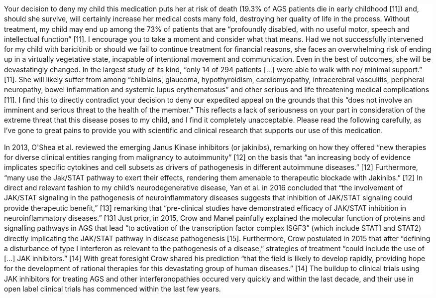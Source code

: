 Your decision to deny my child this medication puts her at risk of death (19.3% of AGS patients die in early childhood [11]) and, should she survive, will certainly increase her medical costs many fold, destroying her quality of life in the process. Without treatment, my child may end up among the 73% of patients that are “profoundly disabled, with no useful motor, speech and intellectual function” [11]. I encourage you to take a moment and consider what that means. Had we not successfully intervened for my child with baricitinib or should we fail to continue treatment for financial reasons, she faces an overwhelming risk of ending up in a virtually vegetative state, incapable of intentional movement and communication. Even in the best of outcomes, she will be devastatingly changed. In the largest study of its kind, “only 14 of 294 patients [...] were able to walk with no/ minimal support.” [11]. She will likely suffer from among “chilblains, glaucoma, hypothyroidism, cardiomyopathy, intracerebral vasculitis, peripheral neuropathy, bowel inflammation and systemic lupus erythematosus” and other serious and life threatening medical complications [11]. I find this to directly contradict your decision to deny our expedited appeal on the grounds that this “does not involve an imminent and serious threat to the health of the member.” This reflects a lack of seriousness on your part in consideration of the extreme threat that this disease poses to my child, and I find it completely unacceptable. Please read the following carefully, as I’ve gone to great pains to provide you with scientific and clinical research that supports our use of this medication.

In 2013, O'Shea et al. reviewed the emerging Janus Kinase inhibitors (or jakinibs), remarking on how they offered “new therapies for diverse clinical entities ranging from malignancy to autoimmunity” [12] on the basis that “an increasing body of evidence implicates specific cytokines and cell subsets as drivers of pathogenesis in different autoimmune diseases.” [12] Furthermore, “many use the Jak/STAT pathway to exert their effects, rendering them amenable to therapeutic blockade with Jakinibs.” [12] In direct and relevant fashion to my child’s neurodegenerative disease, Yan et al. in 2016 concluded that “the involvement of JAK/STAT signaling in the pathogenesis of neuroinflammatory diseases suggests that inhibition of JAK/STAT signaling could provide therapeutic benefit,” [13] remarking that “pre-clinical studies have demonstrated efficacy of JAK/STAT inhibition in neuroinflammatory diseases.” [13] Just prior, in 2015, Crow and Manel painfully explained the molecular function of proteins and signalling pathways in AGS that lead “to activation of the transcription factor complex ISGF3” (which include STAT1 and STAT2) directly implicating the JAK/STAT pathway in disease pathogenesis [15]. Furthermore, Crow postulated in 2015 that after “defining a disturbance of type I interferon as relevant to the pathogenesis of a disease,” strategies of treatment “could include the use of [...] JAK inhibitors.” [14] With great foresight Crow shared his prediction “that the field is likely to develop rapidly, providing hope for the development of rational therapies for this devastating group of human diseases.” [14] The buildup to clinical trials using JAK inhibitors for treating AGS and other interferonopathies occured very quickly and within the last decade, and their use in open label clinical trials has commenced within the last few years.
